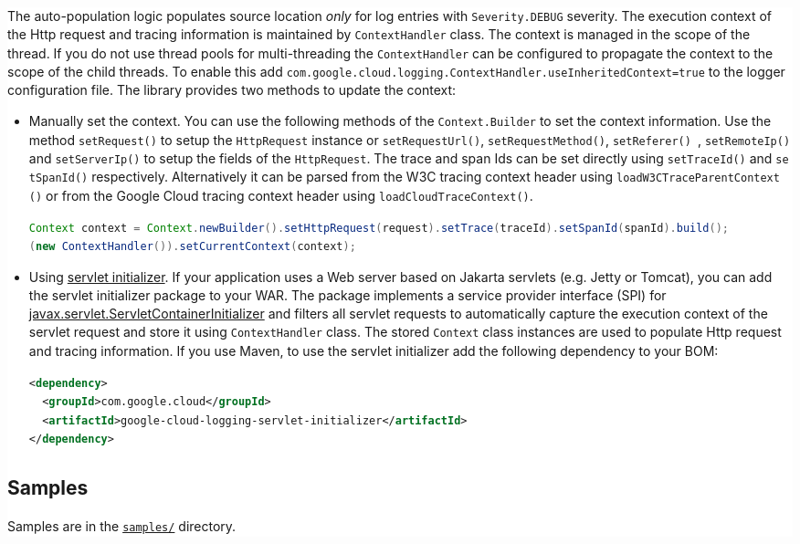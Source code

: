 The auto-population logic populates source location _only_ for log entries with `Severity.DEBUG` severity.
The execution context of the Http request and tracing information is maintained by `ContextHandler` class.
The context is managed in the scope of the thread.
If you do not use thread pools for multi-threading the `ContextHandler` can be configured to propagate the context
to the scope of the child threads.
To enable this add `com.google.cloud.logging.ContextHandler.useInheritedContext=true` to the logger configuration file.
The library provides two methods to update the context:

* Manually set the context. You can use the following methods of the `Context.Builder` to set the context information.
Use the method `setRequest()` to setup the `HttpRequest` instance or `setRequestUrl()`, `setRequestMethod()`,
`setReferer() `, `setRemoteIp()` and `setServerIp()` to setup the fields of the `HttpRequest`.
The trace and span Ids can be set directly using `setTraceId()` and `setSpanId()` respectively.
Alternatively it can be parsed from the W3C tracing context header using `loadW3CTraceParentContext()` or
from the Google Cloud tracing context header using `loadCloudTraceContext()`.

    ```java
    Context context = Context.newBuilder().setHttpRequest(request).setTrace(traceId).setSpanId(spanId).build();
    (new ContextHandler()).setCurrentContext(context);
    ```

* Using [servlet initializer](https://github.com/googleapis/java-logging-servlet-initializer).
If your application uses a Web server based on Jakarta servlets (e.g. Jetty or Tomcat), you can add the servlet initializer
package to your WAR. The package implements a service provider interface (SPI) for
[javax.servlet.ServletContainerInitializer](https://docs.oracle.com/javaee/6/api/javax/servlet/ServletContainerInitializer.html)
and filters all servlet requests to automatically capture the execution context of the servlet request and store it using
`ContextHandler` class. The stored `Context` class instances are used to populate Http request and tracing information.
If you use Maven, to use the servlet initializer add the following dependency to your BOM:

    ```xml
    <dependency>
      <groupId>com.google.cloud</groupId>
      <artifactId>google-cloud-logging-servlet-initializer</artifactId>
    </dependency>      
    ```




## Samples

Samples are in the [`samples/`](https://github.com/googleapis/java-logging/tree/main/samples) directory.
